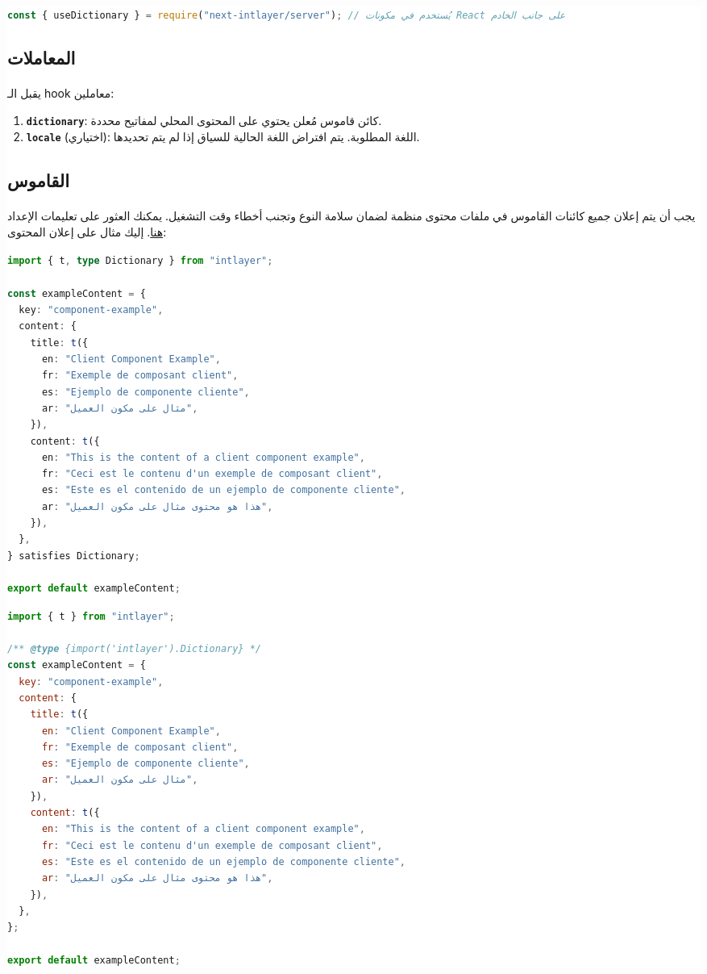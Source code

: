   ```javascript codeFormat="commonjs"
  const { useDictionary } = require("next-intlayer/server"); // يُستخدم في مكونات React على جانب الخادم
  ```

## المعاملات

يقبل الـ hook معاملين:

1. **`dictionary`**: كائن قاموس مُعلن يحتوي على المحتوى المحلي لمفاتيح محددة.
2. **`locale`** (اختياري): اللغة المطلوبة. يتم افتراض اللغة الحالية للسياق إذا لم يتم تحديدها.

## القاموس

يجب أن يتم إعلان جميع كائنات القاموس في ملفات محتوى منظمة لضمان سلامة النوع وتجنب أخطاء وقت التشغيل. يمكنك العثور على تعليمات الإعداد [هنا](https://github.com/aymericzip/intlayer/blob/main/docs/docs/ar/dictionary/get_started.md). إليك مثال على إعلان المحتوى:

```typescript fileName="component.content.ts" codeFormat="typescript"
import { t, type Dictionary } from "intlayer";

const exampleContent = {
  key: "component-example",
  content: {
    title: t({
      en: "Client Component Example",
      fr: "Exemple de composant client",
      es: "Ejemplo de componente cliente",
      ar: "مثال على مكون العميل",
    }),
    content: t({
      en: "This is the content of a client component example",
      fr: "Ceci est le contenu d'un exemple de composant client",
      es: "Este es el contenido de un ejemplo de componente cliente",
      ar: "هذا هو محتوى مثال على مكون العميل",
    }),
  },
} satisfies Dictionary;

export default exampleContent;
```

```javascript fileName="component.content.mjs" contentDeclarationFormat="esm"
import { t } from "intlayer";

/** @type {import('intlayer').Dictionary} */
const exampleContent = {
  key: "component-example",
  content: {
    title: t({
      en: "Client Component Example",
      fr: "Exemple de composant client",
      es: "Ejemplo de componente cliente",
      ar: "مثال على مكون العميل",
    }),
    content: t({
      en: "This is the content of a client component example",
      fr: "Ceci est le contenu d'un exemple de composant client",
      es: "Este es el contenido de un ejemplo de componente cliente",
      ar: "هذا هو محتوى مثال على مكون العميل",
    }),
  },
};

export default exampleContent;
```